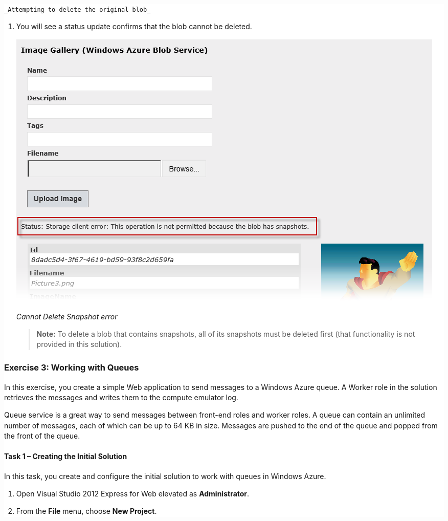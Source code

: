 	_Attempting to delete the original blob_
	
1.	You will see a status update confirms that the blob cannot be deleted.

	![Cannot Delete Snapshot error2](Images/cannot-delete-snapshot-error2.png?raw=true)
	
	_Cannot Delete Snapshot error_
	
	> **Note:** To delete a blob that contains snapshots, all of its snapshots must be deleted first (that functionality is not provided in this solution).

<a name="Exercise3"></a>
### Exercise 3: Working with Queues ###

In this exercise, you create a simple Web application to send messages to a Windows Azure queue. A Worker role in the solution retrieves the messages and writes them to the compute emulator log.

Queue service is a great way to send messages between front-end roles and worker roles. A queue can contain an unlimited number of messages, each of which can be up to 64 KB in size. Messages are pushed to the end of the queue and popped from the front of the queue.

<a name="Ex3Task1"></a>
#### Task 1 – Creating the Initial Solution ####

In this task, you create and configure the initial solution to work with queues in Windows Azure.

1. Open Visual Studio 2012 Express for Web elevated as **Administrator**.

1. From the **File** menu, choose **New Project**. 
